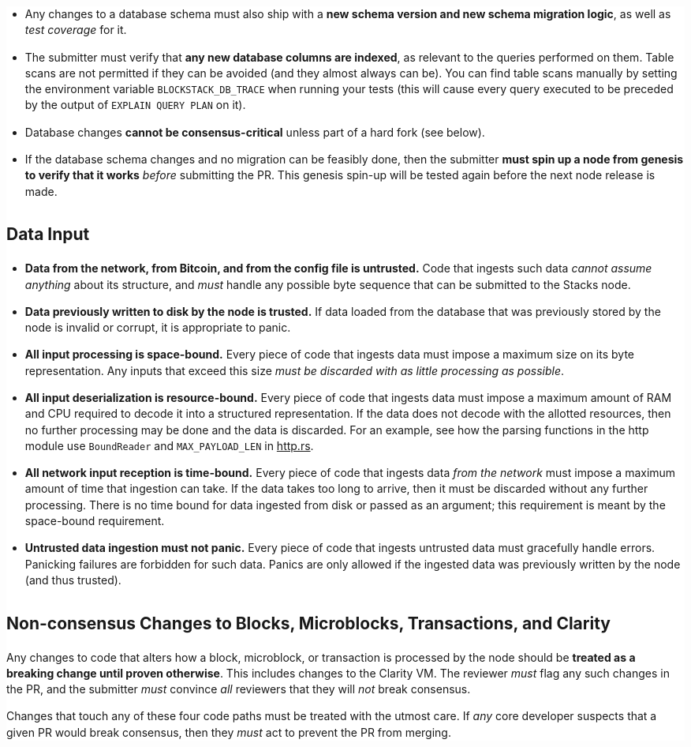 - Any changes to a database schema must also ship with a **new schema version and new schema migration logic**, as well as _test coverage_ for it.

- The submitter must verify that **any new database columns are indexed**, as relevant to the queries performed on them. Table scans are not permitted if they can be avoided (and they almost always can be). You can find table scans manually by setting the environment variable `BLOCKSTACK_DB_TRACE` when running your tests (this will cause every query executed to be preceded by the output of `EXPLAIN QUERY PLAN` on it).

- Database changes **cannot be consensus-critical** unless part of a hard fork (see below).

- If the database schema changes and no migration can be feasibly done, then the submitter **must spin up a node from genesis to verify that it works** _before_ submitting the PR. This genesis spin-up will be tested again before the next node release is made.

## Data Input

- **Data from the network, from Bitcoin, and from the config file is untrusted.** Code that ingests such data _cannot assume anything_ about its structure, and _must_ handle any possible byte sequence that can be submitted to the Stacks node.

- **Data previously written to disk by the node is trusted.** If data loaded from the database that was previously stored by the node is invalid or corrupt, it is appropriate to panic.

- **All input processing is space-bound.** Every piece of code that ingests data must impose a maximum size on its byte representation. Any inputs that exceed this size _must be discarded with as little processing as possible_.

- **All input deserialization is resource-bound.** Every piece of code
  that ingests data must impose a maximum amount of RAM and CPU
  required to decode it into a structured representation. If the data
  does not decode with the allotted resources, then no further
  processing may be done and the data is discarded. For an example, see
  how the parsing functions in the http module use `BoundReader` and
  `MAX_PAYLOAD_LEN` in [http.rs](https://github.com/stacks-network/stacks-core/blob/4852d6439b473e24705f14b8af637aded33cb422/src/net/http.rs#L2260-L2285).

- **All network input reception is time-bound.** Every piece of code that ingests data _from the network_ must impose a maximum amount of time that ingestion can take. If the data takes too long to arrive, then it must be discarded without any further processing. There is no time bound for data ingested from disk or passed as an argument; this requirement is meant by the space-bound requirement.

- **Untrusted data ingestion must not panic.** Every piece of code that ingests untrusted data must gracefully handle errors. Panicking failures are forbidden for such data. Panics are only allowed if the ingested data was previously written by the node (and thus trusted).

## Non-consensus Changes to Blocks, Microblocks, Transactions, and Clarity

Any changes to code that alters how a block, microblock, or transaction is processed by the node should be **treated as a breaking change until proven otherwise**. This includes changes to the Clarity VM. The reviewer _must_ flag any such changes in the PR, and the submitter _must_ convince _all_ reviewers that they will _not_ break consensus.

Changes that touch any of these four code paths must be treated with the utmost care. If _any_ core developer suspects that a given PR would break consensus, then they _must_ act to prevent the PR from merging.
